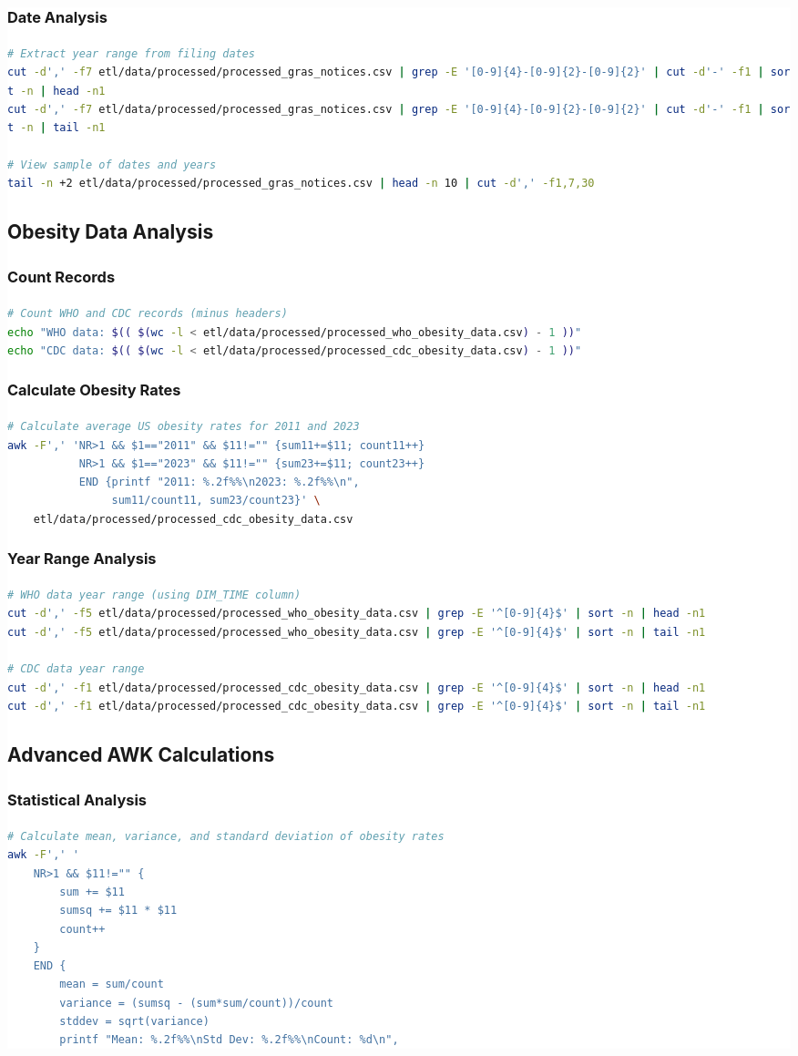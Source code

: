 ### Date Analysis
```bash
# Extract year range from filing dates
cut -d',' -f7 etl/data/processed/processed_gras_notices.csv | grep -E '[0-9]{4}-[0-9]{2}-[0-9]{2}' | cut -d'-' -f1 | sort -n | head -n1
cut -d',' -f7 etl/data/processed/processed_gras_notices.csv | grep -E '[0-9]{4}-[0-9]{2}-[0-9]{2}' | cut -d'-' -f1 | sort -n | tail -n1

# View sample of dates and years
tail -n +2 etl/data/processed/processed_gras_notices.csv | head -n 10 | cut -d',' -f1,7,30
```

## Obesity Data Analysis

### Count Records
```bash
# Count WHO and CDC records (minus headers)
echo "WHO data: $(( $(wc -l < etl/data/processed/processed_who_obesity_data.csv) - 1 ))"
echo "CDC data: $(( $(wc -l < etl/data/processed/processed_cdc_obesity_data.csv) - 1 ))"
```

### Calculate Obesity Rates
```bash
# Calculate average US obesity rates for 2011 and 2023
awk -F',' 'NR>1 && $1=="2011" && $11!="" {sum11+=$11; count11++}
           NR>1 && $1=="2023" && $11!="" {sum23+=$11; count23++}
           END {printf "2011: %.2f%%\n2023: %.2f%%\n", 
                sum11/count11, sum23/count23}' \
    etl/data/processed/processed_cdc_obesity_data.csv
```

### Year Range Analysis
```bash
# WHO data year range (using DIM_TIME column)
cut -d',' -f5 etl/data/processed/processed_who_obesity_data.csv | grep -E '^[0-9]{4}$' | sort -n | head -n1
cut -d',' -f5 etl/data/processed/processed_who_obesity_data.csv | grep -E '^[0-9]{4}$' | sort -n | tail -n1

# CDC data year range
cut -d',' -f1 etl/data/processed/processed_cdc_obesity_data.csv | grep -E '^[0-9]{4}$' | sort -n | head -n1
cut -d',' -f1 etl/data/processed/processed_cdc_obesity_data.csv | grep -E '^[0-9]{4}$' | sort -n | tail -n1
```

## Advanced AWK Calculations

### Statistical Analysis
```bash
# Calculate mean, variance, and standard deviation of obesity rates
awk -F',' '
    NR>1 && $11!="" { 
        sum += $11
        sumsq += $11 * $11
        count++
    }
    END {
        mean = sum/count
        variance = (sumsq - (sum*sum/count))/count
        stddev = sqrt(variance)
        printf "Mean: %.2f%%\nStd Dev: %.2f%%\nCount: %d\n", 
```